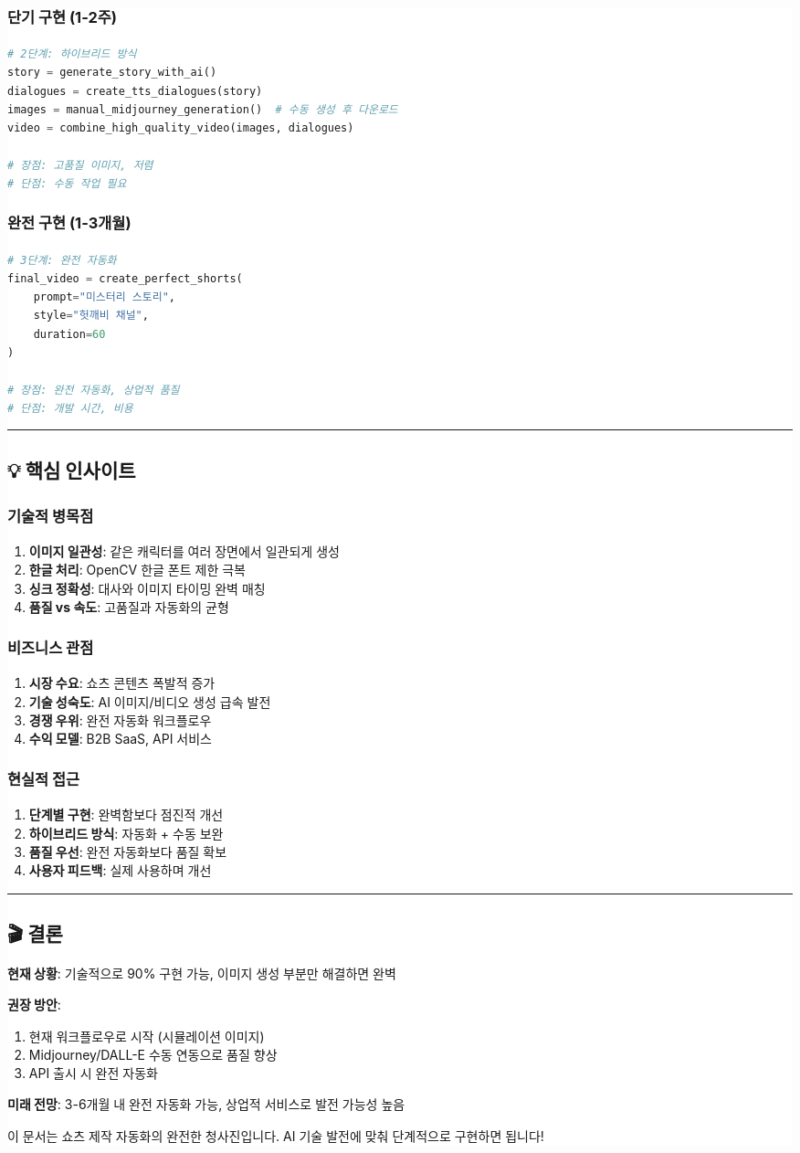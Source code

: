 ### 단기 구현 (1-2주)
```python
# 2단계: 하이브리드 방식
story = generate_story_with_ai()
dialogues = create_tts_dialogues(story)
images = manual_midjourney_generation()  # 수동 생성 후 다운로드
video = combine_high_quality_video(images, dialogues)

# 장점: 고품질 이미지, 저렴
# 단점: 수동 작업 필요
```

### 완전 구현 (1-3개월)
```python
# 3단계: 완전 자동화
final_video = create_perfect_shorts(
    prompt="미스터리 스토리",
    style="헛깨비 채널",
    duration=60
)

# 장점: 완전 자동화, 상업적 품질
# 단점: 개발 시간, 비용
```

---

## 💡 핵심 인사이트

### 기술적 병목점
1. **이미지 일관성**: 같은 캐릭터를 여러 장면에서 일관되게 생성
2. **한글 처리**: OpenCV 한글 폰트 제한 극복
3. **싱크 정확성**: 대사와 이미지 타이밍 완벽 매칭
4. **품질 vs 속도**: 고품질과 자동화의 균형

### 비즈니스 관점
1. **시장 수요**: 쇼츠 콘텐츠 폭발적 증가
2. **기술 성숙도**: AI 이미지/비디오 생성 급속 발전
3. **경쟁 우위**: 완전 자동화 워크플로우
4. **수익 모델**: B2B SaaS, API 서비스

### 현실적 접근
1. **단계별 구현**: 완벽함보다 점진적 개선
2. **하이브리드 방식**: 자동화 + 수동 보완
3. **품질 우선**: 완전 자동화보다 품질 확보
4. **사용자 피드백**: 실제 사용하며 개선

---

## 🎬 결론

**현재 상황**: 기술적으로 90% 구현 가능, 이미지 생성 부분만 해결하면 완벽

**권장 방안**: 
1. 현재 워크플로우로 시작 (시뮬레이션 이미지)
2. Midjourney/DALL-E 수동 연동으로 품질 향상
3. API 출시 시 완전 자동화

**미래 전망**: 3-6개월 내 완전 자동화 가능, 상업적 서비스로 발전 가능성 높음

이 문서는 쇼츠 제작 자동화의 완전한 청사진입니다. AI 기술 발전에 맞춰 단계적으로 구현하면 됩니다!